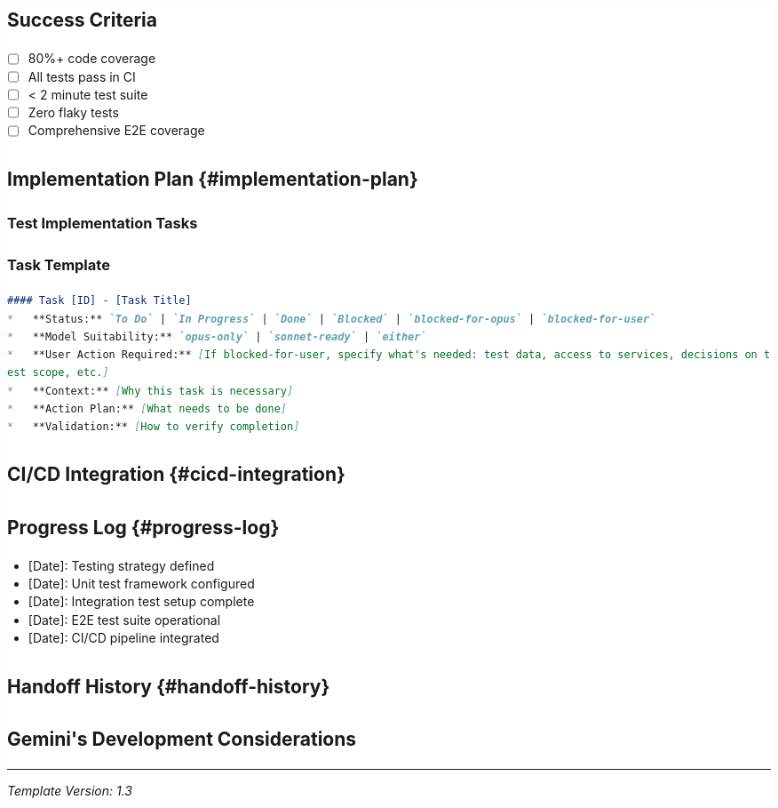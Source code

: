 ## Success Criteria
- [ ] 80%+ code coverage
- [ ] All tests pass in CI
- [ ] < 2 minute test suite
- [ ] Zero flaky tests
- [ ] Comprehensive E2E coverage

## Implementation Plan {#implementation-plan}


### Test Implementation Tasks


### Task Template
```markdown
#### Task [ID] - [Task Title]
*   **Status:** `To Do` | `In Progress` | `Done` | `Blocked` | `blocked-for-opus` | `blocked-for-user`
*   **Model Suitability:** `opus-only` | `sonnet-ready` | `either`
*   **User Action Required:** [If blocked-for-user, specify what's needed: test data, access to services, decisions on test scope, etc.]
*   **Context:** [Why this task is necessary]
*   **Action Plan:** [What needs to be done]
*   **Validation:** [How to verify completion]
```

## CI/CD Integration {#cicd-integration}


## Progress Log {#progress-log}

- [Date]: Testing strategy defined
- [Date]: Unit test framework configured
- [Date]: Integration test setup complete
- [Date]: E2E test suite operational
- [Date]: CI/CD pipeline integrated

## Handoff History {#handoff-history}






## Gemini's Development Considerations



---
*Template Version: 1.3*
